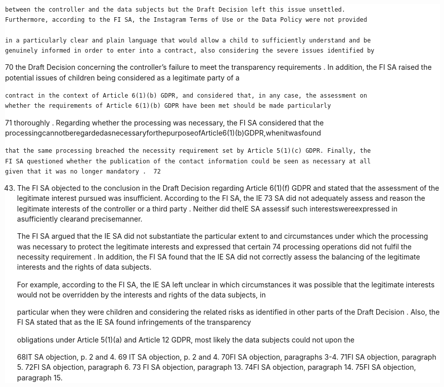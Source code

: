    between the controller and the data subjects but the Draft Decision left this issue unsettled.
    Furthermore, according to the FI SA, the Instagram Terms of Use or the Data Policy were not provided

    in a particularly clear and plain language that would allow a child to sufficiently understand and be
    genuinely informed in order to enter into a contract, also considering the severe issues identified by
70 the Draft Decision concerning the controller’s failure to meet the transparency requirements . In
    addition, the FI SA raised the potential issues of children being considered as a legitimate party of a

    contract in the context of Article 6(1)(b) GDPR, and considered that, in any case, the assessment on
    whether the requirements of Article 6(1)(b) GDPR have been met should be made particularly
71 thoroughly . Regarding whether the processing was necessary, the FI SA considered that the
    processingcannotberegardedasnecessaryforthepurposeofArticle6(1)(b)GDPR,whenitwasfound

    that the same processing breached the necessity requirement set by Article 5(1)(c) GDPR. Finally, the
    FI SA questioned whether the publication of the contact information could be seen as necessary at all
    given that it was no longer mandatory .  72

43. The FI SA objected to the conclusion in the Draft Decision regarding Article 6(1)(f) GDPR and stated
    that the assessment of the legitimate interest pursued was insufficient. According to the FI SA, the IE
73 SA did not adequately assess and reason the legitimate interests of the controller or a third party .
    Neither did theIE SA assessif such interestswereexpressed in asufficiently clearand precisemanner.

    The FI SA argued that the IE SA did not substantiate the particular extent to and circumstances under
    which the processing was necessary to protect the legitimate interests and expressed that certain
74 processing operations did not fulfil the necessity requirement . In addition, the FI SA found that the
    IE SA did not correctly assess the balancing of the legitimate interests and the rights of data subjects.

    For example, according to the FI SA, the IE SA left unclear in which circumstances it was possible that
    the legitimate interests would not be overridden by the interests and rights of the data subjects, in

    particular when they were children and considering the related risks as identified in other parts of the
    Draft Decision . Also, the FI SA stated that as the IE SA found infringements of the transparency

    obligations under Article 5(1)(a) and Article 12 GDPR, most likely the data subjects could not upon the

    68IT SA objection, p. 2 and 4.
69 IT SA objection, p. 2 and 4.
    70FI SA objection, paragraphs 3-4.
    71FI SA objection, paragraph 5.
    72FI SA objection, paragraph 6.
73 FI SA objection, paragraph 13.
    74FI SA objection, paragraph 14.
    75FI SA objection, paragraph 15.
